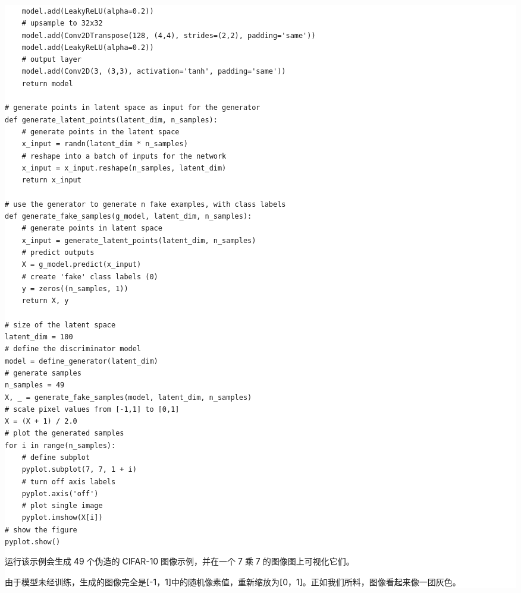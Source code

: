 ```
	model.add(LeakyReLU(alpha=0.2))
	# upsample to 32x32
	model.add(Conv2DTranspose(128, (4,4), strides=(2,2), padding='same'))
	model.add(LeakyReLU(alpha=0.2))
	# output layer
	model.add(Conv2D(3, (3,3), activation='tanh', padding='same'))
	return model

# generate points in latent space as input for the generator
def generate_latent_points(latent_dim, n_samples):
	# generate points in the latent space
	x_input = randn(latent_dim * n_samples)
	# reshape into a batch of inputs for the network
	x_input = x_input.reshape(n_samples, latent_dim)
	return x_input

# use the generator to generate n fake examples, with class labels
def generate_fake_samples(g_model, latent_dim, n_samples):
	# generate points in latent space
	x_input = generate_latent_points(latent_dim, n_samples)
	# predict outputs
	X = g_model.predict(x_input)
	# create 'fake' class labels (0)
	y = zeros((n_samples, 1))
	return X, y

# size of the latent space
latent_dim = 100
# define the discriminator model
model = define_generator(latent_dim)
# generate samples
n_samples = 49
X, _ = generate_fake_samples(model, latent_dim, n_samples)
# scale pixel values from [-1,1] to [0,1]
X = (X + 1) / 2.0
# plot the generated samples
for i in range(n_samples):
	# define subplot
	pyplot.subplot(7, 7, 1 + i)
	# turn off axis labels
	pyplot.axis('off')
	# plot single image
	pyplot.imshow(X[i])
# show the figure
pyplot.show()
```

运行该示例会生成 49 个伪造的 CIFAR-10 图像示例，并在一个 7 乘 7 的图像图上可视化它们。

由于模型未经训练，生成的图像完全是[-1，1]中的随机像素值，重新缩放为[0，1]。正如我们所料，图像看起来像一团灰色。

